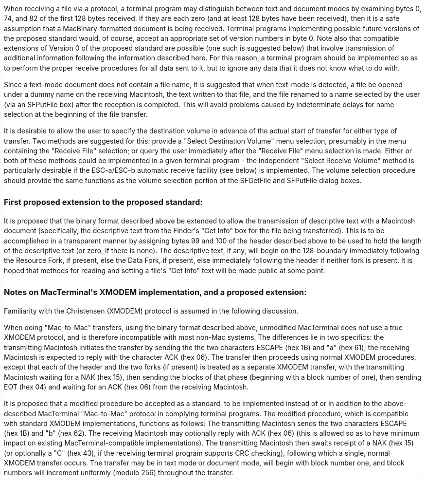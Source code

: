 When receiving a file via a protocol, a terminal program may distinguish between text and document modes by examining bytes 0, 74, and 82 of the first 128 bytes received. If they are each zero (and at least 128 bytes have been received), then it is a safe assumption that a MacBinary-formatted document is being received. Terminal programs implementing possible future versions of the proposed standard would, of course, accept an appropriate set of version numbers in byte 0. Note also that compatible extensions of Version 0 of the proposed standard are possible (one such is suggested below) that involve transmission of additional information following the information described here. For this reason, a terminal program should be implemented so as to perform the proper receive procedures for all data sent to it, but to ignore any data that it does not know what to do with.

Since a text-mode document does not contain a file name, it is suggested that when text-mode is detected, a file be opened under a dummy name on the receiving Macintosh, the text written to that file, and the file renamed to a name selected by the user (via an SFPutFile box) after the reception is completed. This will avoid problems caused by indeterminate delays for name selection at the beginning of the file transfer.

It is desirable to allow the user to specify the destination volume in advance of the actual start of transfer for either type of transfer. Two methods are suggested for this: provide a "Select Destination Volume" menu selection, presumably in the menu containing the "Receive File" selection; or query the user immediately after the "Receive File" menu selection is made. Either or both of these methods could be implemented in a given terminal program - the independent "Select Receive Volume" method is particularly desirable if the ESC-a/ESC-b automatic receive facility (see below) is implemented. The volume selection procedure should provide the same functions as the volume selection portion of the SFGetFile and SFPutFile dialog boxes.


### First proposed extension to the proposed standard: ###

It is proposed that the binary format described above be extended to allow the transmission of descriptive text with a Macintosh document (specifically, the descriptive text from the Finder's "Get Info" box for the file being transferred). This is to be accomplished in a transparent manner by assigning bytes 99 and 100 of the header described above to be used to hold the length of the descriptive text (or zero, if there is none). The descriptive text, if any, will begin on the 128-boundary immediately following the Resource Fork, if present, else the Data Fork, if present, else immediately following the header if neither fork is present. It is hoped that methods for reading and setting a file's "Get Info" text will be made public at some point.


### Notes on MacTerminal's XMODEM implementation, and a proposed extension: ###

Familiarity with the Christensen (XMODEM) protocol is assumed in the following discussion.

When doing "Mac-to-Mac" transfers, using the binary format described above, unmodified MacTerminal does not use a true XMODEM protocol, and is therefore incompatible with most non-Mac systems. The differences lie in two specifics: the transmitting Macintosh initiates the transfer by sending the the two characters ESCAPE (hex 1B) and "a" (hex 61); the receiving Macintosh is expected to reply with the character ACK (hex 06). The transfer then proceeds using normal XMODEM procedures, except that each of the header and the two forks (if present) is treated as a separate XMODEM transfer, with the transmitting Macintosh waiting for a NAK (hex 15), then sending the blocks of that phase (beginning with a block number of one), then sending EOT (hex 04) and waiting for an ACK (hex 06) from the receiving Macintosh.

It is proposed that a modified procedure be accepted as a standard, to be implemented instead of or in addition to the above-described MacTerminal "Mac-to-Mac" protocol in complying terminal programs. The modified procedure, which is compatible with standard XMODEM implementations, functions as follows: The transmitting Macintosh sends the two characters ESCAPE (hex 1B) and "b" (hex 62). The receiving Macintosh may optionally reply with ACK (hex 06) (this is allowed so as to have minimum impact on existing MacTerminal-compatible implementations). The transmitting Macintosh then awaits receipt of a NAK (hex 15) (or optionally a "C" (hex 43), if the receiving terminal program supports CRC checking), following which a single, normal XMODEM transfer occurs. The transfer may be in text mode or document mode, will begin with block number one, and block numbers will increment uniformly (modulo 256) throughout the transfer.
